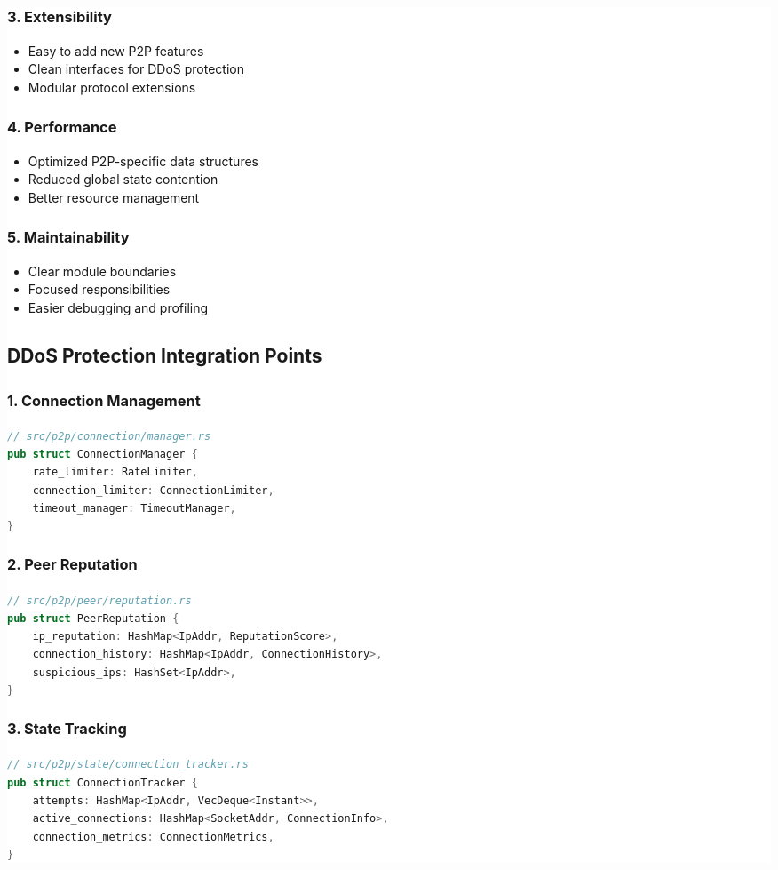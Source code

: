 ### **3. Extensibility**

- Easy to add new P2P features
- Clean interfaces for DDoS protection
- Modular protocol extensions

### **4. Performance**

- Optimized P2P-specific data structures
- Reduced global state contention
- Better resource management

### **5. Maintainability**

- Clear module boundaries
- Focused responsibilities
- Easier debugging and profiling

## DDoS Protection Integration Points

### **1. Connection Management**

```rust
// src/p2p/connection/manager.rs
pub struct ConnectionManager {
    rate_limiter: RateLimiter,
    connection_limiter: ConnectionLimiter,
    timeout_manager: TimeoutManager,
}
```

### **2. Peer Reputation**

```rust
// src/p2p/peer/reputation.rs
pub struct PeerReputation {
    ip_reputation: HashMap<IpAddr, ReputationScore>,
    connection_history: HashMap<IpAddr, ConnectionHistory>,
    suspicious_ips: HashSet<IpAddr>,
}
```

### **3. State Tracking**

```rust
// src/p2p/state/connection_tracker.rs
pub struct ConnectionTracker {
    attempts: HashMap<IpAddr, VecDeque<Instant>>,
    active_connections: HashMap<SocketAddr, ConnectionInfo>,
    connection_metrics: ConnectionMetrics,
}
```
